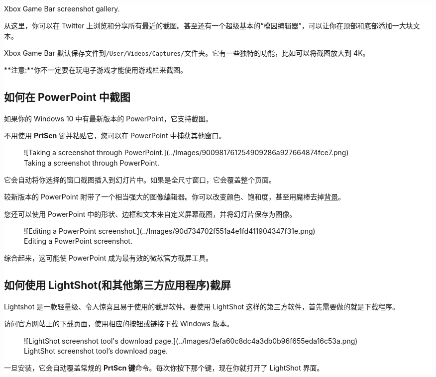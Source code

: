 <figcaption id="caption-attachment-94107" class="wp-caption-text">Xbox Game Bar screenshot gallery.</figcaption>

</figure>

从这里，你可以在 Twitter 上浏览和分享所有最近的截图。甚至还有一个超级基本的“模因编辑器”，可以让你在顶部和底部添加一大块文本。

Xbox Game Bar 默认保存文件到`/User/Videos/Captures/`文件夹。它有一些独特的功能，比如可以将截图放大到 4K。

**注意:**你不一定要在玩电子游戏才能使用游戏栏来截图。

## 如何在 PowerPoint 中截图

如果你的 Windows 10 中有最新版本的 PowerPoint，它支持截图。

不用使用 **PrtScn** 键并粘贴它，您可以在 PowerPoint 中捕获其他窗口。

<figure id="attachment_94096" aria-describedby="caption-attachment-94096" style="width: 1477px" class="wp-caption aligncenter">![Taking a screenshot through PowerPoint.](../Images/900981761254909286a927664874fce7.png)

<figcaption id="caption-attachment-94096" class="wp-caption-text">Taking a screenshot through PowerPoint.</figcaption>

</figure>

它会自动将你选择的窗口截图插入到幻灯片中。如果是全尺寸窗口，它会覆盖整个页面。

较新版本的 PowerPoint 附带了一个相当强大的图像编辑器。你可以改变颜色、饱和度，甚至用魔棒去掉[背景](https://kinsta.com/blog/wordpress-background-image/)。

您还可以使用 PowerPoint 中的形状、边框和文本来自定义屏幕截图，并将幻灯片保存为图像。

<figure id="attachment_94097" aria-describedby="caption-attachment-94097" style="width: 1500px" class="wp-caption aligncenter">![Editing a PowerPoint screenshot.](../Images/90d734702f551a4e1fd411904347f31e.png)

<figcaption id="caption-attachment-94097" class="wp-caption-text">Editing a PowerPoint screenshot.</figcaption>

</figure>

综合起来，这可能使 PowerPoint 成为最有效的微软官方截屏工具。

## 如何使用 LightShot(和其他第三方应用程序)截屏

Lightshot 是一款轻量级、令人惊喜且易于使用的截屏软件。要使用 LightShot 这样的第三方软件，首先需要做的就是下载程序。

访问官方网站上的[下载页面](https://app.prntscr.com/en/download.html)，使用相应的按钮或链接下载 Windows 版本。

<figure id="attachment_94092" aria-describedby="caption-attachment-94092" style="width: 1041px" class="wp-caption aligncenter">![LightShot screenshot tool's download page.](../Images/3efa60c8dc4a3db0b96f655eda16c53a.png)

<figcaption id="caption-attachment-94092" class="wp-caption-text">LightShot screenshot tool’s download page.</figcaption>

</figure>

一旦安装，它会自动覆盖常规的 **PrtScn 键**命令。每次你按下那个键，现在你就打开了 LightShot 界面。

